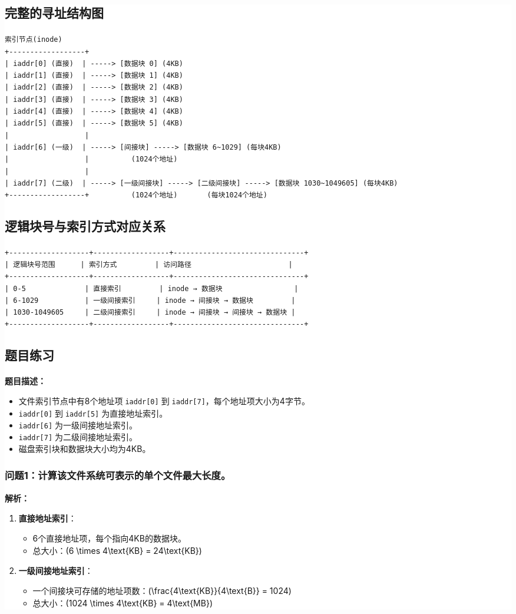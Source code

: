## 完整的寻址结构图

```
索引节点(inode)
+------------------+
| iaddr[0] (直接)  | -----> [数据块 0] (4KB)
| iaddr[1] (直接)  | -----> [数据块 1] (4KB)
| iaddr[2] (直接)  | -----> [数据块 2] (4KB)
| iaddr[3] (直接)  | -----> [数据块 3] (4KB)
| iaddr[4] (直接)  | -----> [数据块 4] (4KB)
| iaddr[5] (直接)  | -----> [数据块 5] (4KB)
|                  |
| iaddr[6] (一级)  | -----> [间接块] -----> [数据块 6~1029] (每块4KB)
|                  |          (1024个地址)
|                  |
| iaddr[7] (二级)  | -----> [一级间接块] -----> [二级间接块] -----> [数据块 1030~1049605] (每块4KB)
+------------------+          (1024个地址)       (每块1024个地址)
```

## 逻辑块号与索引方式对应关系

```
+-------------------+------------------+-------------------------------+
| 逻辑块号范围      | 索引方式         | 访问路径                       |
+-------------------+------------------+-------------------------------+
| 0-5              | 直接索引         | inode → 数据块                 |
| 6-1029           | 一级间接索引     | inode → 间接块 → 数据块         |
| 1030-1049605     | 二级间接索引     | inode → 间接块 → 间接块 → 数据块 |
+-------------------+------------------+-------------------------------+
```

## 题目练习

**题目描述：**

- 文件索引节点中有8个地址项 `iaddr[0]` 到 `iaddr[7]`，每个地址项大小为4字节。
- `iaddr[0]` 到 `iaddr[5]` 为直接地址索引。
- `iaddr[6]` 为一级间接地址索引。
- `iaddr[7]` 为二级间接地址索引。
- 磁盘索引块和数据块大小均为4KB。

### 问题1：计算该文件系统可表示的单个文件最大长度。

**解析：**

1. **直接地址索引**：
   - 6个直接地址项，每个指向4KB的数据块。
   - 总大小：\(6 \times 4\text{KB} = 24\text{KB}\)

2. **一级间接地址索引**：
   - 一个间接块可存储的地址项数：\(\frac{4\text{KB}}{4\text{B}} = 1024\)
   - 总大小：\(1024 \times 4\text{KB} = 4\text{MB}\)

